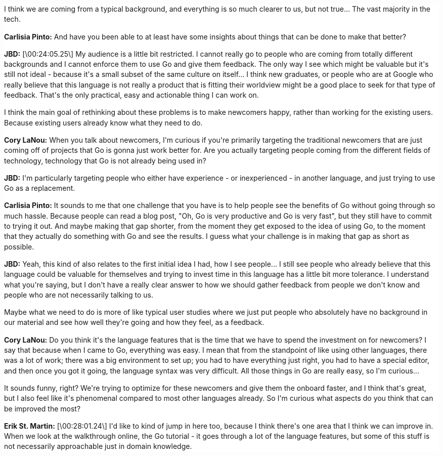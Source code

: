 I think we are coming from a typical background, and everything is so much clearer to us, but not true... The vast majority in the tech.

**Carlisia Pinto:** And have you been able to at least have some insights about things that can be done to make that better?

**JBD:** \[\\00:24:05.25\\\] My audience is a little bit restricted. I cannot really go to people who are coming from totally different backgrounds and I cannot enforce them to use Go and give them feedback. The only way I see which might be valuable but it's still not ideal - because it's a small subset of the same culture on itself... I think new graduates, or people who are at Google who really believe that this language is not really a product that is fitting their worldview might be a good place to seek for that type of feedback. That's the only practical, easy and actionable thing I can work on.

I think the main goal of rethinking about these problems is to make newcomers happy, rather than working for the existing users. Because existing users already know what they need to do.

**Cory LaNou:** When you talk about newcomers, I'm curious if you're primarily targeting the traditional newcomers that are just coming off of projects that Go is gonna just work better for. Are you actually targeting people coming from the different fields of technology, technology that Go is not already being used in?

**JBD:** I'm particularly targeting people who either have experience - or inexperienced - in another language, and just trying to use Go as a replacement.

**Carlisia Pinto:** It sounds to me that one challenge that you have is to help people see the benefits of Go without going through so much hassle. Because people can read a blog post, "Oh, Go is very productive and Go is very fast", but they still have to commit to trying it out. And maybe making that gap shorter, from the moment they get exposed to the idea of using Go, to the moment that they actually do something with Go and see the results. I guess what your challenge is in making that gap as short as possible.

**JBD:** Yeah, this kind of also relates to the first initial idea I had, how I see people... I still see people who already believe that this language could be valuable for themselves and trying to invest time in this language has a little bit more tolerance. I understand what you're saying, but I don't have a really clear answer to how we should gather feedback from people we don't know and people who are not necessarily talking to us.

Maybe what we need to do is more of like typical user studies where we just put people who absolutely have no background in our material and see how well they're going and how they feel, as a feedback.

**Cory LaNou:** Do you think it's the language features that is the time that we have to spend the investment on for newcomers? I say that because when I came to Go, everything was easy. I mean that from the standpoint of like using other languages, there was a lot of work; there was a big environment to set up; you had to have everything just right, you had to have a special editor, and then once you got it going, the language syntax was very difficult. All those things in Go are really easy, so I'm curious...

It sounds funny, right? We're trying to optimize for these newcomers and give them the onboard faster, and I think that's great, but I also feel like it's phenomenal compared to most other languages already. So I'm curious what aspects do you think that can be improved the most?

**Erik St. Martin:** \[\\00:28:01.24\\\] I'd like to kind of jump in here too, because I think there's one area that I think we can improve in. When we look at the walkthrough online, the Go tutorial - it goes through a lot of the language features, but some of this stuff is not necessarily approachable just in domain knowledge.
